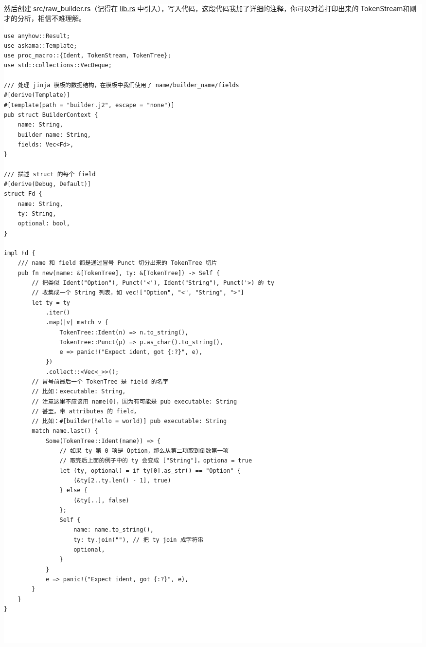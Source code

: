 <p>然后创建 src/raw_builder.rs（记得在 <a href="http://lib.rs" target="_blank">lib.rs</a> 中引入），写入代码，这段代码我加了详细的注释，你可以对着打印出来的 TokenStream和刚才的分析，相信不难理解。</p>

<pre><code>use anyhow::Result;
use askama::Template;
use proc_macro::{Ident, TokenStream, TokenTree};
use std::collections::VecDeque;

/// 处理 jinja 模板的数据结构，在模板中我们使用了 name/builder_name/fields
#[derive(Template)]
#[template(path = &quot;builder.j2&quot;, escape = &quot;none&quot;)]
pub struct BuilderContext {
    name: String,
    builder_name: String,
    fields: Vec&lt;Fd&gt;,
}

/// 描述 struct 的每个 field
#[derive(Debug, Default)]
struct Fd {
    name: String,
    ty: String,
    optional: bool,
}

impl Fd {
    /// name 和 field 都是通过冒号 Punct 切分出来的 TokenTree 切片
    pub fn new(name: &amp;[TokenTree], ty: &amp;[TokenTree]) -&gt; Self {
        // 把类似 Ident(&quot;Option&quot;), Punct('&lt;'), Ident(&quot;String&quot;), Punct('&gt;) 的 ty
        // 收集成一个 String 列表，如 vec![&quot;Option&quot;, &quot;&lt;&quot;, &quot;String&quot;, &quot;&gt;&quot;]
        let ty = ty
            .iter()
            .map(|v| match v {
                TokenTree::Ident(n) =&gt; n.to_string(),
                TokenTree::Punct(p) =&gt; p.as_char().to_string(),
                e =&gt; panic!(&quot;Expect ident, got {:?}&quot;, e),
            })
            .collect::&lt;Vec&lt;_&gt;&gt;();
        // 冒号前最后一个 TokenTree 是 field 的名字
        // 比如：executable: String,
        // 注意这里不应该用 name[0]，因为有可能是 pub executable: String
        // 甚至，带 attributes 的 field，
        // 比如：#[builder(hello = world)] pub executable: String
        match name.last() {
            Some(TokenTree::Ident(name)) =&gt; {
                // 如果 ty 第 0 项是 Option，那么从第二项取到倒数第一项
                // 取完后上面的例子中的 ty 会变成 [&quot;String&quot;]，optiona = true
                let (ty, optional) = if ty[0].as_str() == &quot;Option&quot; {
                    (&amp;ty[2..ty.len() - 1], true)
                } else {
                    (&amp;ty[..], false)
                };
                Self {
                    name: name.to_string(),
                    ty: ty.join(&quot;&quot;), // 把 ty join 成字符串
                    optional,
                }
            }
            e =&gt; panic!(&quot;Expect ident, got {:?}&quot;, e),
        }
    }
}
